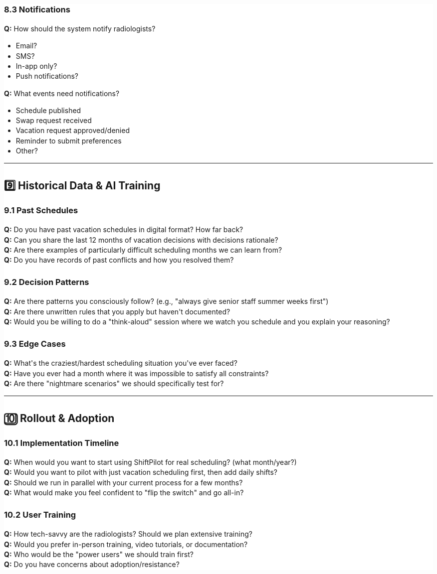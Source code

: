 ### 8.3 Notifications
**Q:** How should the system notify radiologists?
  - Email?
  - SMS?
  - In-app only?
  - Push notifications?

**Q:** What events need notifications?
  - Schedule published
  - Swap request received
  - Vacation request approved/denied
  - Reminder to submit preferences
  - Other?

---

## 9️⃣ Historical Data & AI Training

### 9.1 Past Schedules
**Q:** Do you have past vacation schedules in digital format? How far back?  
**Q:** Can you share the last 12 months of vacation decisions with decisions rationale?  
**Q:** Are there examples of particularly difficult scheduling months we can learn from?  
**Q:** Do you have records of past conflicts and how you resolved them?

### 9.2 Decision Patterns
**Q:** Are there patterns you consciously follow? (e.g., "always give senior staff summer weeks first")  
**Q:** Are there unwritten rules that you apply but haven't documented?  
**Q:** Would you be willing to do a "think-aloud" session where we watch you schedule and you explain your reasoning?

### 9.3 Edge Cases
**Q:** What's the craziest/hardest scheduling situation you've ever faced?  
**Q:** Have you ever had a month where it was impossible to satisfy all constraints?  
**Q:** Are there "nightmare scenarios" we should specifically test for?

---

## 🔟 Rollout & Adoption

### 10.1 Implementation Timeline
**Q:** When would you want to start using ShiftPilot for real scheduling? (what month/year?)  
**Q:** Would you want to pilot with just vacation scheduling first, then add daily shifts?  
**Q:** Should we run in parallel with your current process for a few months?  
**Q:** What would make you feel confident to "flip the switch" and go all-in?

### 10.2 User Training
**Q:** How tech-savvy are the radiologists? Should we plan extensive training?  
**Q:** Would you prefer in-person training, video tutorials, or documentation?  
**Q:** Who would be the "power users" we should train first?  
**Q:** Do you have concerns about adoption/resistance?
